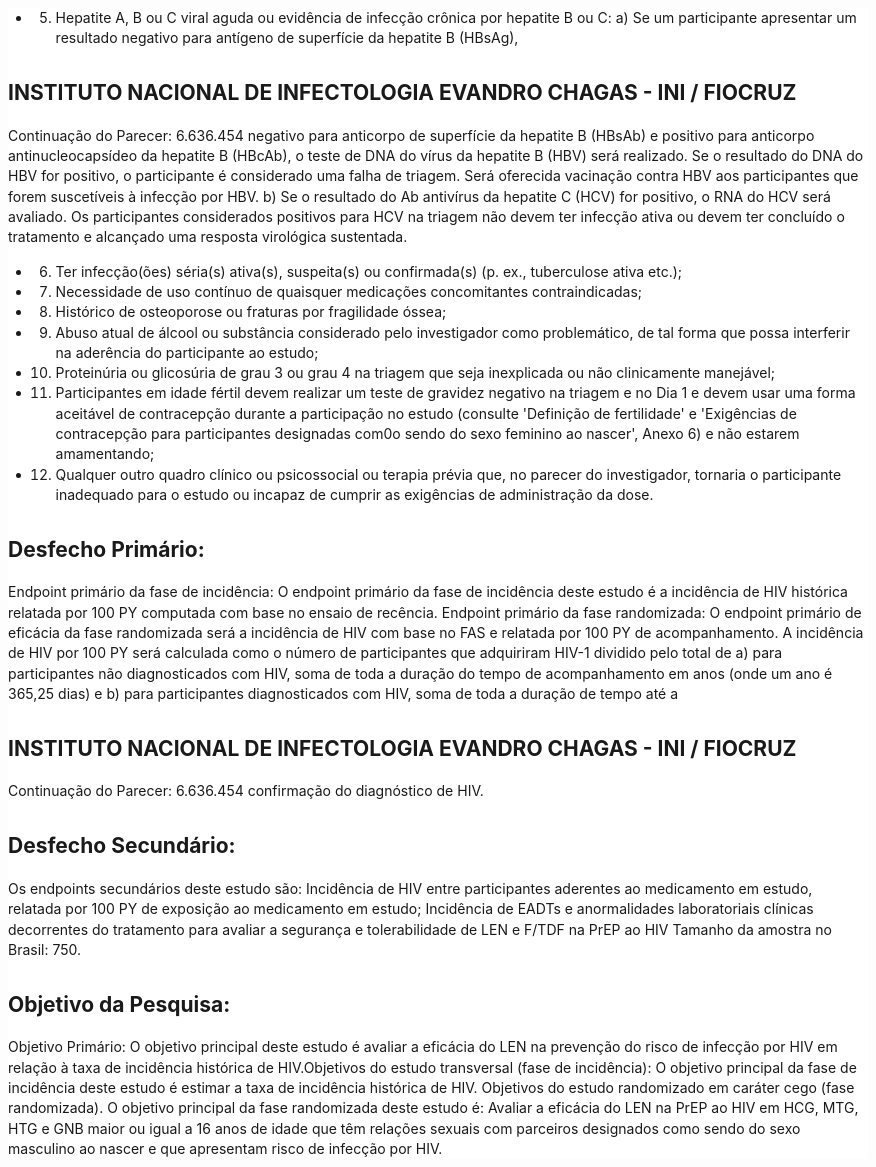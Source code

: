 - 5) Hepatite A, B ou C viral aguda ou evidência de infecção crônica por hepatite B ou C: a) Se um participante apresentar um resultado negativo para antígeno de superfície da hepatite B (HBsAg),
## INSTITUTO NACIONAL DE INFECTOLOGIA EVANDRO CHAGAS - INI / FIOCRUZ
Continuação do Parecer: 6.636.454
negativo para anticorpo de superfície da hepatite B (HBsAb) e positivo para anticorpo antinucleocapsídeo da hepatite B (HBcAb), o teste de DNA do vírus da hepatite B (HBV) será realizado. Se o resultado do DNA do HBV for positivo, o participante é considerado uma falha de triagem. Será oferecida vacinação contra HBV aos participantes que forem suscetíveis à infecção por HBV. b) Se o resultado do Ab antivírus da hepatite C (HCV) for positivo, o RNA do HCV será avaliado. Os participantes considerados
positivos para HCV na triagem não devem ter infecção ativa ou devem ter concluído o tratamento e alcançado uma resposta virológica sustentada.
- 6) Ter infecção(ões) séria(s) ativa(s), suspeita(s) ou confirmada(s) (p. ex., tuberculose ativa etc.);
- 7) Necessidade de uso contínuo de quaisquer medicações concomitantes contraindicadas;
- 8) Histórico de osteoporose ou fraturas por fragilidade óssea;
- 9) Abuso atual de álcool ou substância considerado pelo investigador como problemático, de tal forma que possa interferir na aderência do participante ao estudo;
- 10) Proteinúria ou glicosúria de grau 3 ou grau 4 na triagem que seja inexplicada ou não clinicamente manejável;
- 11) Participantes em idade fértil devem realizar um teste de gravidez negativo na triagem e no Dia 1 e devem usar uma forma aceitável de contracepção durante a participação no estudo (consulte 'Definição de fertilidade' e 'Exigências de contracepção para participantes designadas com0o sendo do sexo feminino ao nascer', Anexo 6) e não
estarem amamentando;
- 12) Qualquer outro quadro clínico ou psicossocial ou terapia prévia que, no parecer do investigador, tornaria o participante inadequado para o estudo ou incapaz de cumprir as exigências de administração da dose.
## Desfecho Primário:
Endpoint primário da fase de incidência: O endpoint primário da fase de incidência deste estudo é a incidência de HIV histórica relatada por 100 PY computada com base no ensaio de recência.
Endpoint primário da fase randomizada: O endpoint primário de eficácia da fase randomizada será a incidência de HIV com base no FAS e relatada por 100 PY de acompanhamento. A incidência de HIV por 100 PY será calculada como o número de participantes que adquiriram HIV-1 dividido pelo total de a) para participantes não diagnosticados com HIV, soma de toda a duração do tempo de acompanhamento em anos (onde um ano é 365,25
dias) e b) para participantes diagnosticados com HIV, soma de toda a duração de tempo até a
## INSTITUTO NACIONAL DE INFECTOLOGIA EVANDRO CHAGAS - INI / FIOCRUZ
Continuação do Parecer: 6.636.454
confirmação do diagnóstico de HIV.
## Desfecho Secundário:
Os endpoints secundários deste estudo são: Incidência de HIV entre participantes aderentes ao medicamento em estudo, relatada por 100 PY de exposição ao medicamento em estudo; Incidência de EADTs e anormalidades laboratoriais clínicas decorrentes do tratamento para avaliar a segurança e tolerabilidade de LEN e F/TDF na PrEP ao HIV
Tamanho da amostra no Brasil: 750.
## Objetivo da Pesquisa:
Objetivo Primário:
O objetivo principal deste estudo é avaliar a eficácia do LEN na prevenção do risco de infecção por HIV em relação à taxa de incidência histórica de HIV.Objetivos do estudo transversal (fase de incidência): O objetivo principal da fase de incidência deste estudo é estimar a taxa de incidência histórica de HIV.
Objetivos do estudo randomizado em caráter cego (fase randomizada). O objetivo principal da fase randomizada deste estudo é: Avaliar a eficácia do LEN na PrEP ao HIV em HCG, MTG, HTG e GNB maior ou igual a 16 anos de idade que têm relações sexuais com parceiros designados como sendo do sexo masculino ao nascer e que apresentam risco de infecção por HIV.